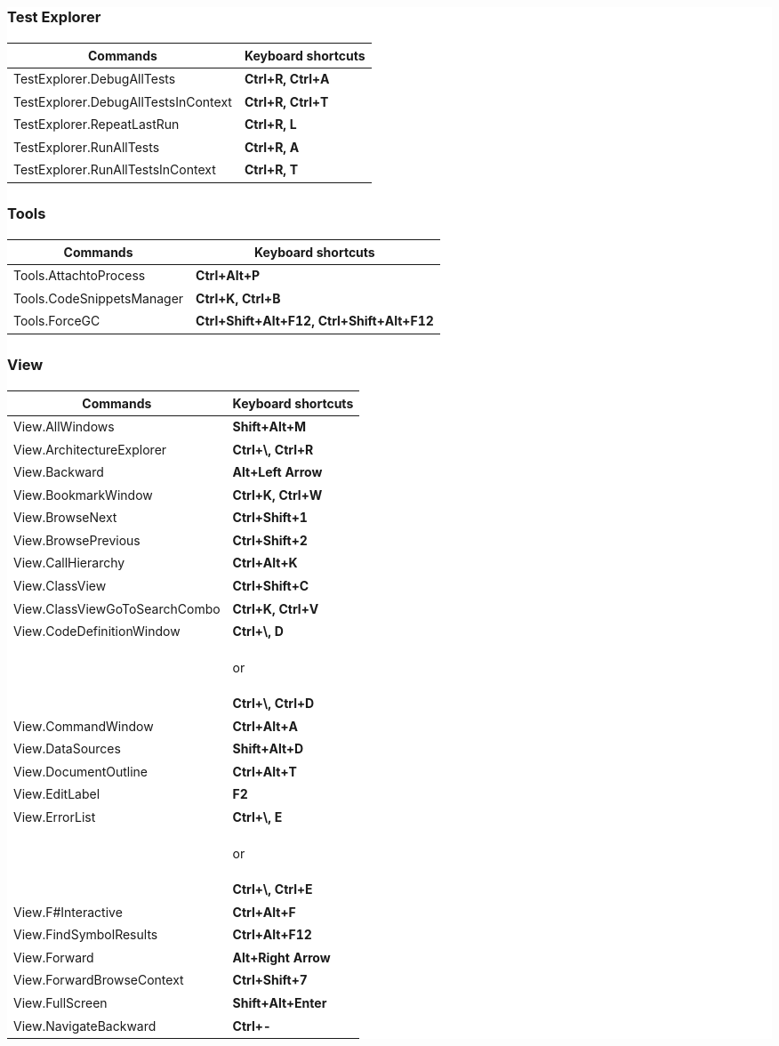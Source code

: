 ### <a name="bkmk_testexplorerGLOBAL"></a> Test Explorer

|Commands|Keyboard shortcuts|
|--------------| - |
|TestExplorer.DebugAllTests|**Ctrl+R, Ctrl+A**|
|TestExplorer.DebugAllTestsInContext|**Ctrl+R, Ctrl+T**|
|TestExplorer.RepeatLastRun|**Ctrl+R, L**|
|TestExplorer.RunAllTests|**Ctrl+R, A**|
|TestExplorer.RunAllTestsInContext|**Ctrl+R, T**|

### <a name="bkmk_tools"></a> Tools

|Commands|Keyboard shortcuts|
|--------------| - |
|Tools.AttachtoProcess|**Ctrl+Alt+P**|
|Tools.CodeSnippetsManager|**Ctrl+K, Ctrl+B**|
|Tools.ForceGC|**Ctrl+Shift+Alt+F12, Ctrl+Shift+Alt+F12**|

### <a name="bkmk_view"></a> View

|Commands|Keyboard shortcuts|
|--------------| - |
|View.AllWindows|**Shift+Alt+M**|
|View.ArchitectureExplorer|**Ctrl+\\, Ctrl+R**|
|View.Backward|**Alt+Left Arrow**|
|View.BookmarkWindow|**Ctrl+K, Ctrl+W**|
|View.BrowseNext|**Ctrl+Shift+1**|
|View.BrowsePrevious|**Ctrl+Shift+2**|
|View.CallHierarchy|**Ctrl+Alt+K**|
|View.ClassView|**Ctrl+Shift+C**|
|View.ClassViewGoToSearchCombo|**Ctrl+K, Ctrl+V**|
|View.CodeDefinitionWindow|**Ctrl+\\, D**<br /><br /> or<br /><br /> **Ctrl+\\, Ctrl+D**|
|View.CommandWindow|**Ctrl+Alt+A**|
|View.DataSources|**Shift+Alt+D**|
|View.DocumentOutline|**Ctrl+Alt+T**|
|View.EditLabel|**F2**|
|View.ErrorList|**Ctrl+\\, E**<br /><br /> or<br /><br /> **Ctrl+\\, Ctrl+E**|
|View.F#Interactive|**Ctrl+Alt+F**|
|View.FindSymbolResults|**Ctrl+Alt+F12**|
|View.Forward|**Alt+Right Arrow**|
|View.ForwardBrowseContext|**Ctrl+Shift+7**|
|View.FullScreen|**Shift+Alt+Enter**|
|View.NavigateBackward|**Ctrl+-**|